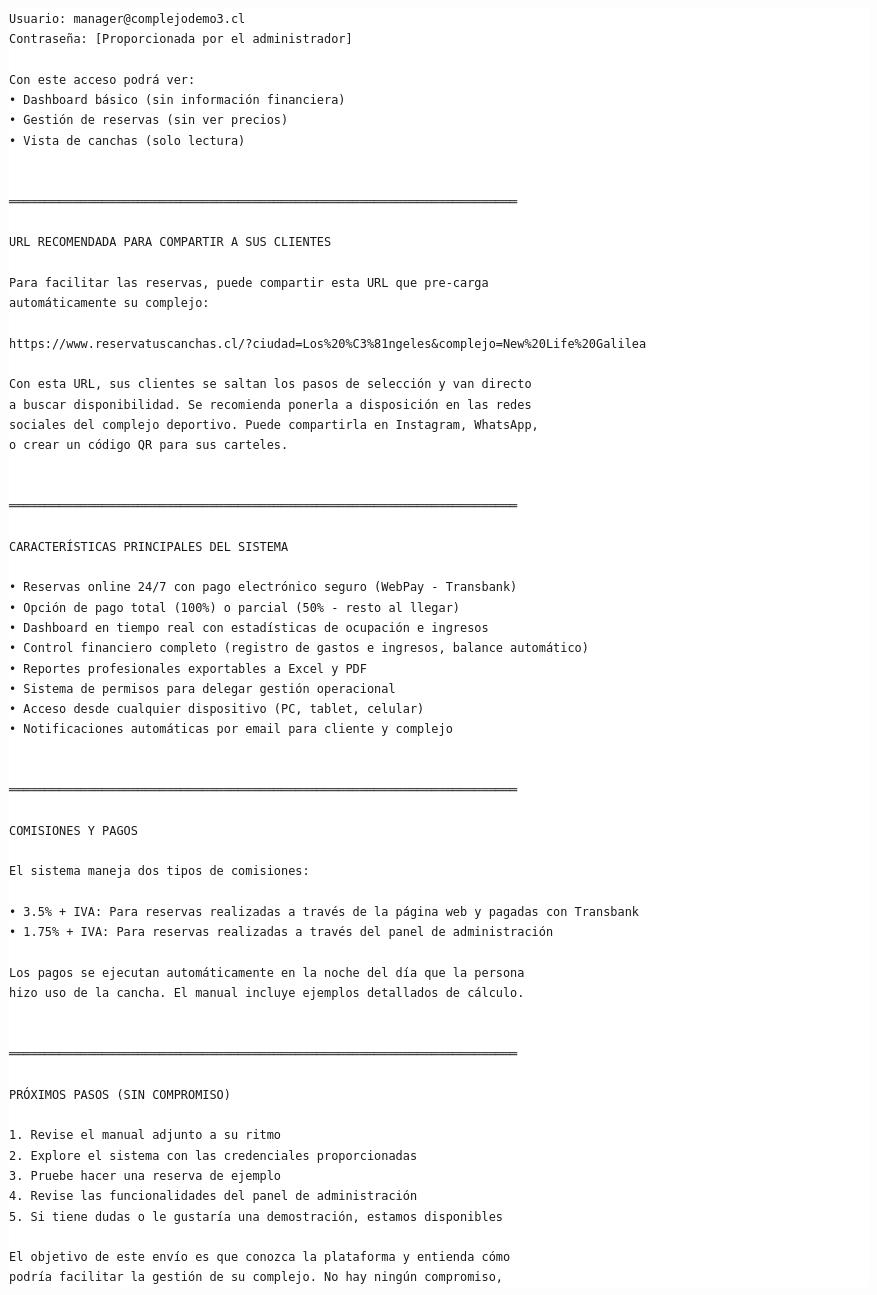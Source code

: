 ```
Usuario: manager@complejodemo3.cl
Contraseña: [Proporcionada por el administrador]

Con este acceso podrá ver:
• Dashboard básico (sin información financiera)
• Gestión de reservas (sin ver precios)
• Vista de canchas (solo lectura)


═══════════════════════════════════════════════════════════════════════

URL RECOMENDADA PARA COMPARTIR A SUS CLIENTES

Para facilitar las reservas, puede compartir esta URL que pre-carga 
automáticamente su complejo:

https://www.reservatuscanchas.cl/?ciudad=Los%20%C3%81ngeles&complejo=New%20Life%20Galilea

Con esta URL, sus clientes se saltan los pasos de selección y van directo 
a buscar disponibilidad. Se recomienda ponerla a disposición en las redes 
sociales del complejo deportivo. Puede compartirla en Instagram, WhatsApp, 
o crear un código QR para sus carteles.


═══════════════════════════════════════════════════════════════════════

CARACTERÍSTICAS PRINCIPALES DEL SISTEMA

• Reservas online 24/7 con pago electrónico seguro (WebPay - Transbank)
• Opción de pago total (100%) o parcial (50% - resto al llegar)
• Dashboard en tiempo real con estadísticas de ocupación e ingresos
• Control financiero completo (registro de gastos e ingresos, balance automático)
• Reportes profesionales exportables a Excel y PDF
• Sistema de permisos para delegar gestión operacional
• Acceso desde cualquier dispositivo (PC, tablet, celular)
• Notificaciones automáticas por email para cliente y complejo


═══════════════════════════════════════════════════════════════════════

COMISIONES Y PAGOS

El sistema maneja dos tipos de comisiones:

• 3.5% + IVA: Para reservas realizadas a través de la página web y pagadas con Transbank
• 1.75% + IVA: Para reservas realizadas a través del panel de administración

Los pagos se ejecutan automáticamente en la noche del día que la persona 
hizo uso de la cancha. El manual incluye ejemplos detallados de cálculo.


═══════════════════════════════════════════════════════════════════════

PRÓXIMOS PASOS (SIN COMPROMISO)

1. Revise el manual adjunto a su ritmo
2. Explore el sistema con las credenciales proporcionadas
3. Pruebe hacer una reserva de ejemplo
4. Revise las funcionalidades del panel de administración
5. Si tiene dudas o le gustaría una demostración, estamos disponibles

El objetivo de este envío es que conozca la plataforma y entienda cómo 
podría facilitar la gestión de su complejo. No hay ningún compromiso, 
```